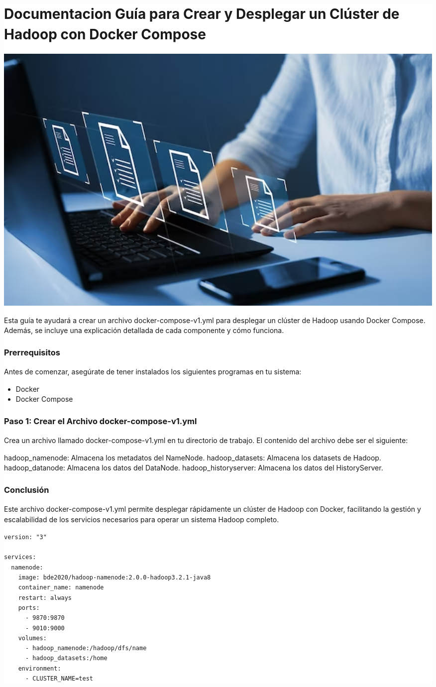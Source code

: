 # Documentacion Guía para Crear y Desplegar un Clúster de Hadoop con Docker Compose

<p><img src="../img/documentacionp2.png" alt="documentacionp2" height="125%" width="125%" /></p>

Esta guía te ayudará a crear un archivo docker-compose-v1.yml para desplegar un clúster de Hadoop usando Docker Compose. Además, se incluye una explicación detallada de cada componente y cómo funciona.

### Prerrequisitos
Antes de comenzar, asegúrate de tener instalados los siguientes programas en tu sistema:

- Docker
- Docker Compose

### Paso 1: Crear el Archivo docker-compose-v1.yml
Crea un archivo llamado docker-compose-v1.yml en tu directorio de trabajo. El contenido del archivo debe ser el siguiente:

hadoop_namenode: Almacena los metadatos del NameNode.
hadoop_datasets: Almacena los datasets de Hadoop.
hadoop_datanode: Almacena los datos del DataNode.
hadoop_historyserver: Almacena los datos del HistoryServer.

### Conclusión
Este archivo docker-compose-v1.yml permite desplegar rápidamente un clúster de Hadoop con Docker, facilitando la gestión y escalabilidad de los servicios 
necesarios para operar un sistema Hadoop completo.

```
version: "3"

services:
  namenode:
    image: bde2020/hadoop-namenode:2.0.0-hadoop3.2.1-java8
    container_name: namenode
    restart: always
    ports:
      - 9870:9870
      - 9010:9000
    volumes:
      - hadoop_namenode:/hadoop/dfs/name
      - hadoop_datasets:/home
    environment:
      - CLUSTER_NAME=test
```